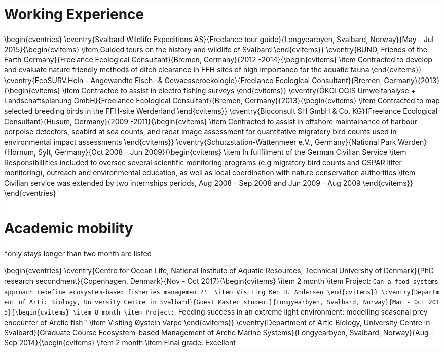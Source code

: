 

# Working Experience

\begin{cventries}
	\cventry{Svalbard Wildlife Expeditions AS}{Freelance tour guide}{Longyearbyen, Svalbard, Norway}{May - Jul 2015}{\begin{cvitems}
\item Guided tours on the history and wildlife of Svalbard
\end{cvitems}}
	\cventry{BUND, Friends of the Earth Germany}{Freelance Ecological Consultant}{Bremen, Germany}{2012 -2014}{\begin{cvitems}
\item Contracted to develop and evaluate nature friendly methods of ditch clearance in FFH sites of high importance for the aquatic fauna
\end{cvitems}}
	\cventry{EcoSURV.Hein - Angewandte Fisch- \& Gewaesseroekologie}{Freelance Ecological Consultant}{Bremen, Germany}{2013}{\begin{cvitems}
\item Contracted to assist in electro fishing surveys
\end{cvitems}}
	\cventry{ÖKOLOGIS Umweltanalyse + Landschaftsplanung GmbH}{Freelance Ecological Consultant}{Bremen, Germany}{2013}{\begin{cvitems}
\item Contracted to map selected breeding birds in the FFH-site Werderland
\end{cvitems}}
	\cventry{Bioconsult SH GmbH \& Co. KG}{Freelance Ecological Consultant}{Husum, Germany}{2009 -2011}{\begin{cvitems}
\item Contracted to assist in offshore maintainance of harbour porpoise detectors, seabird at sea counts, and radar image assessment for quantitative migratory bird counts used in environmental impact assessments
\end{cvitems}}
	\cventry{Schutzstation-Wattenmeer e.V., Germany}{National Park Warden}{Hörnum, Sylt, Germany}{Oct 2008 - Jun 2009}{\begin{cvitems}
\item In fullfilment of  the German Civilian Service
\item Responsiblilities included to oversee several scientific monitoring programs (e.g migratory bird counts and OSPAR litter monitoring), outreach and environmental education, as well as local coordination with nature conservation authorities
\item Civilian service was extended by two internships periods, Aug 2008 - Sep 2008 and Jun 2009 - Aug 2009
\end{cvitems}}
\end{cventries}



# Academic mobility

*only stays longer than two month are listed

\begin{cventries}
	\cventry{Centre for Ocean Life, National Institute of Aquatic Resources, Technical University of Denmark}{PhD research secondment}{Copenhagen, Denmark}{Nov - Oct 2017}{\begin{cvitems}
\item 2 month
\item Project: ``Can a food systems approach redefine ecosystem-based fisheries management?''
\item Visiting Ken H. Andersen
\end{cvitems}}
	\cventry{Department of Artic Biology, University Centre in Svalbard}{Guest Master student}{Longyearbyen, Svalbard, Norway}{Mar - Oct 2015}{\begin{cvitems}
\item 8 month
\item Project: ``Feeding success in an extreme light environment: modelling seasonal prey encounter of Arctic fish''
\item Visiting Øystein Varpe
\end{cvitems}}
	\cventry{Department of Artic Biology, University Centre in Svalbard}{Graduate Course Ecosystem-based Management of Arctic Marine Systems}{Longyearbyen, Svalbard, Norway}{Aug - Sep 2014}{\begin{cvitems}
\item 2 month
\item Final grade: Excellent